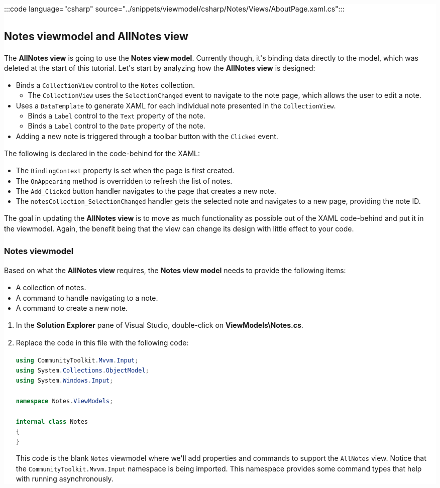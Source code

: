 :::code language="csharp" source="../snippets/viewmodel/csharp/Notes/Views/AboutPage.xaml.cs":::

## Notes viewmodel and AllNotes view

The **AllNotes view** is going to use the **Notes view model**. Currently though, it's binding data directly to the model, which was deleted at the start of this tutorial. Let's start by analyzing how the **AllNotes view** is designed:

- Binds a `CollectionView` control to the `Notes` collection.
  - The `CollectionView` uses the `SelectionChanged` event to navigate to the note page, which allows the user to edit a note.
- Uses a `DataTemplate` to generate XAML for each individual note presented in the `CollectionView`.
  - Binds a `Label` control to the `Text` property of the note.
  - Binds a `Label` control to the `Date` property of the note.
- Adding a new note is triggered through a toolbar button with the `Clicked` event.

The following is declared in the code-behind for the XAML:

- The `BindingContext` property is set when the page is first created.
- The `OnAppearing` method is overridden to refresh the list of notes.
- The `Add_Clicked` button handler navigates to the page that creates a new note.
- The `notesCollection_SelectionChanged` handler gets the selected note and navigates to a new page, providing the note ID.

The goal in updating the **AllNotes view** is to move as much functionality as possible out of the XAML code-behind and put it in the viewmodel. Again, the benefit being that the view can change its design with little effect to your code.

### Notes viewmodel

Based on what the **AllNotes view** requires, the **Notes view model** needs to provide the following items:

- A collection of notes.
- A command to handle navigating to a note.
- A command to create a new note.

01. In the **Solution Explorer** pane of Visual Studio, double-click on **ViewModels\\Notes.cs**.
01. Replace the code in this file with the following code:

    ```csharp
    using CommunityToolkit.Mvvm.Input;
    using System.Collections.ObjectModel;
    using System.Windows.Input;
    
    namespace Notes.ViewModels;
    
    internal class Notes
    {
    }
    ```

    This code is the blank `Notes` viewmodel where we'll add properties and commands to support the `AllNotes` view. Notice that the `CommunityToolkit.Mvvm.Input` namespace is being imported. This namespace provides some command types that help with running asynchronously.
